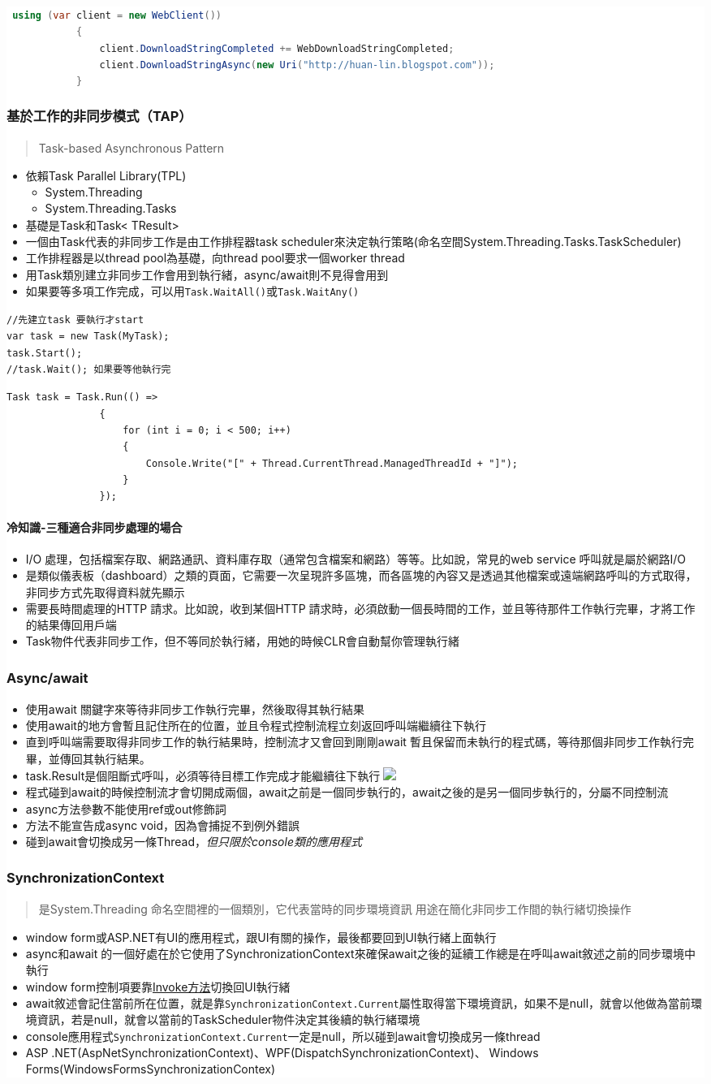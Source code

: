 ```C#
 using (var client = new WebClient())
            {
                client.DownloadStringCompleted += WebDownloadStringCompleted;
                client.DownloadStringAsync(new Uri("http://huan-lin.blogspot.com"));
            }
```
### 基於工作的非同步模式（TAP）
> Task-based Asynchronous Pattern
- 依賴Task Parallel Library(TPL)
    -  System.Threading
    -  System.Threading.Tasks
- 基礎是Task和Task< TResult>
- 一個由Task代表的非同步工作是由工作排程器task scheduler來決定執行策略(命名空間System.Threading.Tasks.TaskScheduler)
- 工作排程器是以thread pool為基礎，向thread pool要求一個worker thread
- 用Task類別建立非同步工作會用到執行緒，async/await則不見得會用到
- 如果要等多項工作完成，可以用`Task.WaitAll()`或`Task.WaitAny()`
```
//先建立task 要執行才start
var task = new Task(MyTask);
task.Start();
//task.Wait(); 如果要等他執行完
```

```
Task task = Task.Run(() =>
                {
                    for (int i = 0; i < 500; i++)
                    {
                        Console.Write("[" + Thread.CurrentThread.ManagedThreadId + "]");
                    }
                });
```
#### 冷知識-三種適合非同步處理的場合
- I/O 處理，包括檔案存取、網路通訊、資料庫存取（通常包含檔案和網路）等等。比如說，常見的web service 呼叫就是屬於網路I/O
- 是類似儀表板（dashboard）之類的頁面，它需要一次呈現許多區塊，而各區塊的內容又是透過其他檔案或遠端網路呼叫的方式取得，非同步方式先取得資料就先顯示
- 需要⻑時間處理的HTTP 請求。比如說，收到某個HTTP 請求時，必須啟動一個⻑時間的工作，並且等待那件工作執行完畢，才將工作的結果傳回用戶端
- Task物件代表非同步工作，但不等同於執行緒，用她的時候CLR會自動幫你管理執行緒

### Async/await
- 使用await 關鍵字來等待非同步工作執行完畢，然後取得其執行結果
- 使用await的地方會暫且記住所在的位置，並且令程式控制流程立刻返回呼叫端繼續往下執行
- 直到呼叫端需要取得非同步工作的執行結果時，控制流才又會回到剛剛await 暫且保留而未執行的程式碼，等待那個非同步工作執行完畢，並傳回其執行結果。
- task.Result是個阻斷式呼叫，必須等待目標工作完成才能繼續往下執行
![](https://raw.githubusercontent.com/huanlin/async-book-support/master/Images/ch03/async-await-flow.org.png)
- 程式碰到await的時候控制流才會切開成兩個，await之前是一個同步執行的，await之後的是另一個同步執行的，分屬不同控制流
- async方法參數不能使用ref或out修飾詞
- 方法不能宣告成async void，因為會捕捉不到例外錯誤
- 碰到await會切換成另一條Thread，*但只限於console類的應用程式*

### SynchronizationContext
> 是System.Threading 命名空間裡的一個類別，它代表當時的同步環境資訊
> 用途在簡化非同步工作間的執行緒切換操作
- window form或ASP.NET有UI的應用程式，跟UI有關的操作，最後都要回到UI執行緒上面執行
- async和await 的一個好處在於它使用了SynchronizationContext來確保await之後的延續工作總是在呼叫await敘述之前的同步環境中執行
- window form控制項要靠[Invoke方法](https://docs.microsoft.com/zh-tw/dotnet/api/system.windows.forms.control.invoke?redirectedfrom=MSDN&view=net-5.0#System_Windows_Forms_Control_Invoke_System_Delegate_)切換回UI執行緒
- await敘述會記住當前所在位置，就是靠`SynchronizationContext.Current`屬性取得當下環境資訊，如果不是null，就會以他做為當前環境資訊，若是null，就會以當前的TaskScheduler物件決定其後續的執行緒環境
- console應用程式`SynchronizationContext.Current`一定是null，所以碰到await會切換成另一條thread
- ASP .NET(AspNetSynchronizationContext)、WPF(DispatchSynchronizationContext)、
Windows Forms(WindowsFormsSynchronizationContex)